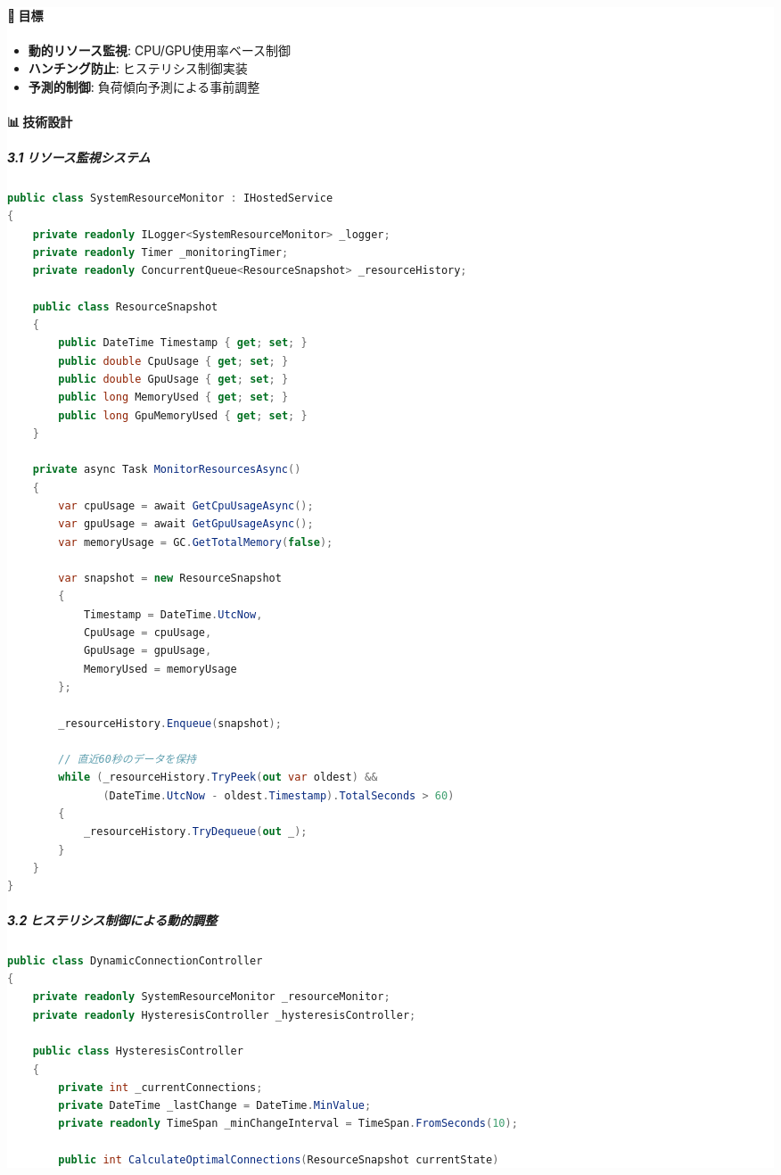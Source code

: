 #### 🎯 目標
- **動的リソース監視**: CPU/GPU使用率ベース制御
- **ハンチング防止**: ヒステリシス制御実装
- **予測的制御**: 負荷傾向予測による事前調整

#### 📊 技術設計

##### 3.1 リソース監視システム
```csharp
public class SystemResourceMonitor : IHostedService
{
    private readonly ILogger<SystemResourceMonitor> _logger;
    private readonly Timer _monitoringTimer;
    private readonly ConcurrentQueue<ResourceSnapshot> _resourceHistory;
    
    public class ResourceSnapshot
    {
        public DateTime Timestamp { get; set; }
        public double CpuUsage { get; set; }
        public double GpuUsage { get; set; }
        public long MemoryUsed { get; set; }
        public long GpuMemoryUsed { get; set; }
    }
    
    private async Task MonitorResourcesAsync()
    {
        var cpuUsage = await GetCpuUsageAsync();
        var gpuUsage = await GetGpuUsageAsync();
        var memoryUsage = GC.GetTotalMemory(false);
        
        var snapshot = new ResourceSnapshot
        {
            Timestamp = DateTime.UtcNow,
            CpuUsage = cpuUsage,
            GpuUsage = gpuUsage,
            MemoryUsed = memoryUsage
        };
        
        _resourceHistory.Enqueue(snapshot);
        
        // 直近60秒のデータを保持
        while (_resourceHistory.TryPeek(out var oldest) && 
               (DateTime.UtcNow - oldest.Timestamp).TotalSeconds > 60)
        {
            _resourceHistory.TryDequeue(out _);
        }
    }
}
```

##### 3.2 ヒステリシス制御による動的調整
```csharp
public class DynamicConnectionController
{
    private readonly SystemResourceMonitor _resourceMonitor;
    private readonly HysteresisController _hysteresisController;
    
    public class HysteresisController
    {
        private int _currentConnections;
        private DateTime _lastChange = DateTime.MinValue;
        private readonly TimeSpan _minChangeInterval = TimeSpan.FromSeconds(10);
        
        public int CalculateOptimalConnections(ResourceSnapshot currentState)
```